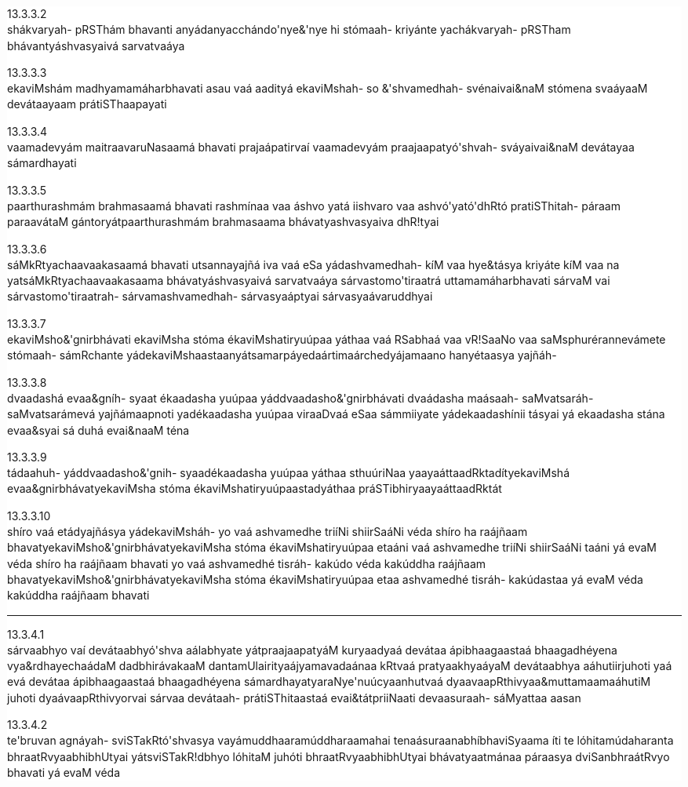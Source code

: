 13.3.3.2  
shákvaryah- pRSThám bhavanti anyádanyacchándo'nye&'nye hi stómaah- kriyánte yachákvaryah- pRSTham bhávantyáshvasyaivá sarvatvaáya

13.3.3.3  
ekaviMshám madhyamamáharbhavati asau vaá aadityá ekaviMshah- so &'shvamedhah- svénaivai&naM stómena svaáyaaM devátaayaam prátiSThaapayati

13.3.3.4  
vaamadevyám maitraavaruNasaamá bhavati prajaápatirvaí vaamadevyám praajaapatyó'shvah- sváyaivai&naM devátayaa sámardhayati

13.3.3.5  
paarthurashmám brahmasaamá bhavati rashmínaa vaa áshvo yatá iishvaro vaa ashvó'yató'dhRtó pratiSThitah- páraam paraavátaM gántoryátpaarthurashmám brahmasaama bhávatyashvasyaiva dhR!tyai

13.3.3.6  
sáMkRtyachaavaakasaamá bhavati utsannayajñá iva vaá eSa yádashvamedhah- kíM vaa hye&tásya kriyáte kíM vaa na yatsáMkRtyachaavaakasaama bhávatyáshvasyaivá sarvatvaáya sárvastomo'tiraatrá uttamamáharbhavati sárvaM vai sárvastomo'tiraatrah- sárvamashvamedhah- sárvasyaáptyai sárvasyaávaruddhyai

13.3.3.7  
ekaviMsho&'gnirbhávati ekaviMsha stóma ékaviMshatiryuúpaa yáthaa vaá RSabhaá vaa vR!SaaNo vaa saMsphurérannevámete stómaah- sámRchante yádekaviMshaastaanyátsamarpáyedaártimaárchedyájamaano hanyétaasya yajñáh-

13.3.3.8  
dvaadashá evaa&gníh- syaat ékaadasha yuúpaa yáddvaadasho&'gnirbhávati dvaádasha maásaah- saMvatsaráh- saMvatsarámevá yajñámaapnoti yadékaadasha yuúpaa viraaDvaá eSaa sámmiiyate yádekaadashínii tásyai yá ekaadasha stána evaa&syai sá duhá evai&naaM téna

13.3.3.9  
tádaahuh- yáddvaadasho&'gnih- syaadékaadasha yuúpaa yáthaa sthuúriNaa yaayaáttaadRktadítyekaviMshá evaa&gnirbhávatyekaviMsha stóma ékaviMshatiryuúpaastadyáthaa práSTibhiryaayaáttaadRktát

13.3.3.10  
shíro vaá etádyajñásya yádekaviMsháh- yo vaá ashvamedhe triíNi shiirSaáNi véda shíro ha raájñaam bhavatyekaviMsho&'gnirbhávatyekaviMsha stóma ékaviMshatiryuúpaa etaáni vaá ashvamedhe triíNi shiirSaáNi taáni yá evaM véda shíro ha raájñaam bhavati yo vaá ashvamedhé tisráh- kakúdo véda kakúddha raájñaam bhavatyekaviMsho&'gnirbhávatyekaviMsha stóma ékaviMshatiryuúpaa etaa ashvamedhé tisráh- kakúdastaa yá evaM véda kakúddha raájñaam bhavati  
  

* * *

13.3.4.1  
sárvaabhyo vaí devátaabhyó'shva aálabhyate yátpraajaapatyáM kuryaadyaá devátaa ápibhaagaastaá bhaagadhéyena vya&rdhayechaádaM dadbhirávakaaM dantamUlairityaájyamavadaánaa kRtvaá pratyaakhyaáyaM devátaabhya aáhutiirjuhoti yaá evá devátaa ápibhaagaastaá bhaagadhéyena sámardhayatyaraNye'nuúcyaanhutvaá dyaavaapRthivyaa&muttamaamaáhutiM juhoti dyaávaapRthivyorvai sárvaa devátaah- prátiSThitaastaá evai&tátpriiNaati devaasuraah- sáMyattaa aasan

13.3.4.2  
te'bruvan agnáyah- sviSTakRtó'shvasya vayámuddhaaramúddharaamahai tenaásuraanabhíbhaviSyaama íti te lóhitamúdaharanta bhraatRvyaabhibhUtyai yátsviSTakR!dbhyo lóhitaM juhóti bhraatRvyaabhibhUtyai bhávatyaatmánaa páraasya dviSanbhraátRvyo bhavati yá evaM véda
